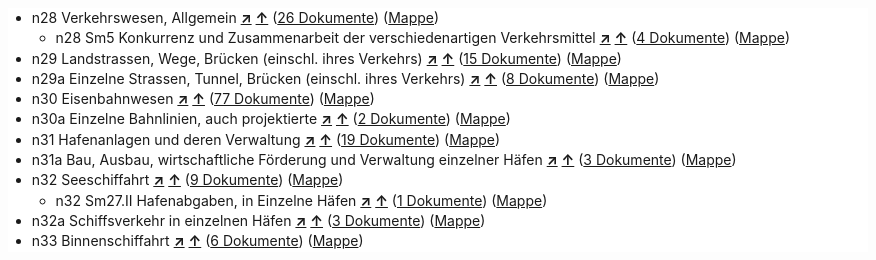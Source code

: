 - n28 Verkehrswesen, Allgemein [**&nearr;**](../../../subject/i/145509/about.de.html "Verkehrswesen, Allgemein (in der ganzen Welt)") [**&uarr;**](../../../subject/about.de.html#n28 "Sachsystematik") (<a href="https://pm20.zbw.eu/iiifview/folder/sh/141409,145509" title="über: Nigeria, einschl. Kamerun (brit.) : Verkehrswesen, Allgemein" target="_blank">26 Dokumente</a>) ([Mappe](../../../../folder/sh/1414xx/141409/1455xx/145509/about.de.html))
  - n28 Sm5 Konkurrenz und Zusammenarbeit der verschiedenartigen Verkehrsmittel [**&nearr;**](../../../subject/i/145516/about.de.html "Konkurrenz und Zusammenarbeit der verschiedenartigen Verkehrsmittel (in der ganzen Welt)") [**&uarr;**](../../../subject/about.de.html#n28_Sm5 "Sachsystematik") (<a href="https://pm20.zbw.eu/iiifview/folder/sh/141409,145516" title="über: Nigeria, einschl. Kamerun (brit.) : Konkurrenz und Zusammenarbeit der verschiedenartigen Verkehrsmittel" target="_blank">4 Dokumente</a>) ([Mappe](../../../../folder/sh/1414xx/141409/1455xx/145516/about.de.html))
- n29 Landstrassen, Wege, Brücken (einschl. ihres Verkehrs) [**&nearr;**](../../../subject/i/145524/about.de.html "Landstrassen, Wege, Brücken (einschl. ihres Verkehrs) (in der ganzen Welt)") [**&uarr;**](../../../subject/about.de.html#n29 "Sachsystematik") (<a href="https://pm20.zbw.eu/iiifview/folder/sh/141409,145524" title="über: Nigeria, einschl. Kamerun (brit.) : Landstrassen, Wege, Brücken (einschl. ihres Verkehrs)" target="_blank">15 Dokumente</a>) ([Mappe](../../../../folder/sh/1414xx/141409/1455xx/145524/about.de.html))
- n29a Einzelne Strassen, Tunnel, Brücken (einschl. ihres Verkehrs) [**&nearr;**](../../../subject/i/145529/about.de.html "Einzelne Strassen, Tunnel, Brücken (einschl. ihres Verkehrs) (in der ganzen Welt)") [**&uarr;**](../../../subject/about.de.html#n29a "Sachsystematik") (<a href="https://pm20.zbw.eu/iiifview/folder/sh/141409,145529" title="über: Nigeria, einschl. Kamerun (brit.) : Einzelne Strassen, Tunnel, Brücken (einschl. ihres Verkehrs)" target="_blank">8 Dokumente</a>) ([Mappe](../../../../folder/sh/1414xx/141409/1455xx/145529/about.de.html))
- n30 Eisenbahnwesen [**&nearr;**](../../../subject/i/145531/about.de.html "Eisenbahnwesen (in der ganzen Welt)") [**&uarr;**](../../../subject/about.de.html#n30 "Sachsystematik") (<a href="https://pm20.zbw.eu/iiifview/folder/sh/141409,145531" title="über: Nigeria, einschl. Kamerun (brit.) : Eisenbahnwesen" target="_blank">77 Dokumente</a>) ([Mappe](../../../../folder/sh/1414xx/141409/1455xx/145531/about.de.html))
- n30a Einzelne Bahnlinien, auch projektierte [**&nearr;**](../../../subject/i/145556/about.de.html "Einzelne Bahnlinien, auch projektierte (in der ganzen Welt)") [**&uarr;**](../../../subject/about.de.html#n30a "Sachsystematik") (<a href="https://pm20.zbw.eu/iiifview/folder/sh/141409,145556" title="über: Nigeria, einschl. Kamerun (brit.) : Einzelne Bahnlinien, auch projektierte" target="_blank">2 Dokumente</a>) ([Mappe](../../../../folder/sh/1414xx/141409/1455xx/145556/about.de.html))
- n31 Hafenanlagen und deren Verwaltung [**&nearr;**](../../../subject/i/145563/about.de.html "Hafenanlagen und deren Verwaltung (in der ganzen Welt)") [**&uarr;**](../../../subject/about.de.html#n31 "Sachsystematik") (<a href="https://pm20.zbw.eu/iiifview/folder/sh/141409,145563" title="über: Nigeria, einschl. Kamerun (brit.) : Hafenanlagen und deren Verwaltung" target="_blank">19 Dokumente</a>) ([Mappe](../../../../folder/sh/1414xx/141409/1455xx/145563/about.de.html))
- n31a Bau, Ausbau, wirtschaftliche Förderung und Verwaltung einzelner Häfen [**&nearr;**](../../../subject/i/145565/about.de.html "Bau, Ausbau, wirtschaftliche Förderung und Verwaltung einzelner Häfen (in der ganzen Welt)") [**&uarr;**](../../../subject/about.de.html#n31a "Sachsystematik") (<a href="https://pm20.zbw.eu/iiifview/folder/sh/141409,145565" title="über: Nigeria, einschl. Kamerun (brit.) : Bau, Ausbau, wirtschaftliche Förderung und Verwaltung einzelner Häfen" target="_blank">3 Dokumente</a>) ([Mappe](../../../../folder/sh/1414xx/141409/1455xx/145565/about.de.html))
- n32 Seeschiffahrt [**&nearr;**](../../../subject/i/145567/about.de.html "Seeschiffahrt (in der ganzen Welt)") [**&uarr;**](../../../subject/about.de.html#n32 "Sachsystematik") (<a href="https://pm20.zbw.eu/iiifview/folder/sh/141409,145567" title="über: Nigeria, einschl. Kamerun (brit.) : Seeschiffahrt" target="_blank">9 Dokumente</a>) ([Mappe](../../../../folder/sh/1414xx/141409/1455xx/145567/about.de.html))
  - n32 Sm27.II Hafenabgaben, in Einzelne Häfen [**&nearr;**](../../../subject/i/145601/about.de.html "Hafenabgaben, in Einzelne Häfen (in der ganzen Welt)") [**&uarr;**](../../../subject/about.de.html#n32_Sm27.II "Sachsystematik") (<a href="https://pm20.zbw.eu/iiifview/folder/sh/141409,145601" title="über: Nigeria, einschl. Kamerun (brit.) : Hafenabgaben, in Einzelne Häfen" target="_blank">1 Dokumente</a>) ([Mappe](../../../../folder/sh/1414xx/141409/1456xx/145601/about.de.html))
- n32a Schiffsverkehr in einzelnen Häfen [**&nearr;**](../../../subject/i/145644/about.de.html "Schiffsverkehr in einzelnen Häfen (in der ganzen Welt)") [**&uarr;**](../../../subject/about.de.html#n32a "Sachsystematik") (<a href="https://pm20.zbw.eu/iiifview/folder/sh/141409,145644" title="über: Nigeria, einschl. Kamerun (brit.) : Schiffsverkehr in einzelnen Häfen" target="_blank">3 Dokumente</a>) ([Mappe](../../../../folder/sh/1414xx/141409/1456xx/145644/about.de.html))
- n33 Binnenschiffahrt [**&nearr;**](../../../subject/i/145646/about.de.html "Binnenschiffahrt (in der ganzen Welt)") [**&uarr;**](../../../subject/about.de.html#n33 "Sachsystematik") (<a href="https://pm20.zbw.eu/iiifview/folder/sh/141409,145646" title="über: Nigeria, einschl. Kamerun (brit.) : Binnenschiffahrt" target="_blank">6 Dokumente</a>) ([Mappe](../../../../folder/sh/1414xx/141409/1456xx/145646/about.de.html))